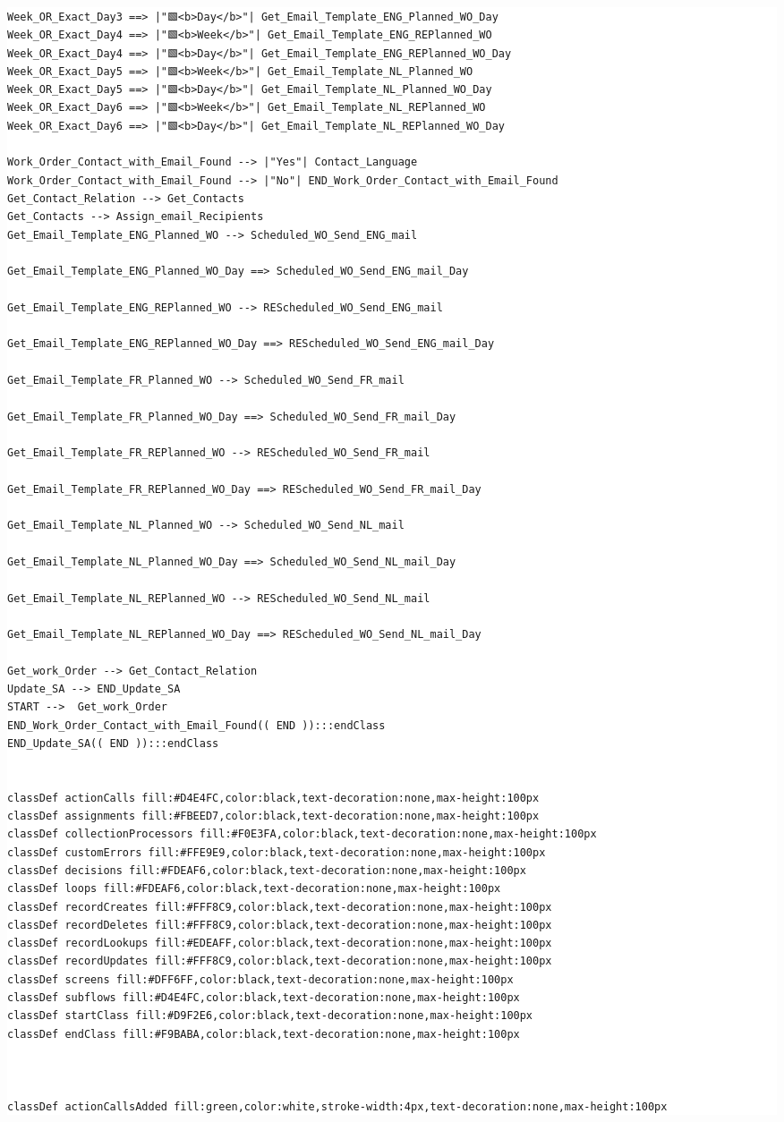 ```mermaid
Week_OR_Exact_Day3 ==> |"🟩<b>Day</b>"| Get_Email_Template_ENG_Planned_WO_Day
Week_OR_Exact_Day4 ==> |"🟩<b>Week</b>"| Get_Email_Template_ENG_REPlanned_WO
Week_OR_Exact_Day4 ==> |"🟩<b>Day</b>"| Get_Email_Template_ENG_REPlanned_WO_Day
Week_OR_Exact_Day5 ==> |"🟩<b>Week</b>"| Get_Email_Template_NL_Planned_WO
Week_OR_Exact_Day5 ==> |"🟩<b>Day</b>"| Get_Email_Template_NL_Planned_WO_Day
Week_OR_Exact_Day6 ==> |"🟩<b>Week</b>"| Get_Email_Template_NL_REPlanned_WO
Week_OR_Exact_Day6 ==> |"🟩<b>Day</b>"| Get_Email_Template_NL_REPlanned_WO_Day

Work_Order_Contact_with_Email_Found --> |"Yes"| Contact_Language
Work_Order_Contact_with_Email_Found --> |"No"| END_Work_Order_Contact_with_Email_Found
Get_Contact_Relation --> Get_Contacts
Get_Contacts --> Assign_email_Recipients
Get_Email_Template_ENG_Planned_WO --> Scheduled_WO_Send_ENG_mail

Get_Email_Template_ENG_Planned_WO_Day ==> Scheduled_WO_Send_ENG_mail_Day

Get_Email_Template_ENG_REPlanned_WO --> REScheduled_WO_Send_ENG_mail

Get_Email_Template_ENG_REPlanned_WO_Day ==> REScheduled_WO_Send_ENG_mail_Day

Get_Email_Template_FR_Planned_WO --> Scheduled_WO_Send_FR_mail

Get_Email_Template_FR_Planned_WO_Day ==> Scheduled_WO_Send_FR_mail_Day

Get_Email_Template_FR_REPlanned_WO --> REScheduled_WO_Send_FR_mail

Get_Email_Template_FR_REPlanned_WO_Day ==> REScheduled_WO_Send_FR_mail_Day

Get_Email_Template_NL_Planned_WO --> Scheduled_WO_Send_NL_mail

Get_Email_Template_NL_Planned_WO_Day ==> Scheduled_WO_Send_NL_mail_Day

Get_Email_Template_NL_REPlanned_WO --> REScheduled_WO_Send_NL_mail

Get_Email_Template_NL_REPlanned_WO_Day ==> REScheduled_WO_Send_NL_mail_Day

Get_work_Order --> Get_Contact_Relation
Update_SA --> END_Update_SA
START -->  Get_work_Order
END_Work_Order_Contact_with_Email_Found(( END )):::endClass
END_Update_SA(( END )):::endClass


classDef actionCalls fill:#D4E4FC,color:black,text-decoration:none,max-height:100px
classDef assignments fill:#FBEED7,color:black,text-decoration:none,max-height:100px
classDef collectionProcessors fill:#F0E3FA,color:black,text-decoration:none,max-height:100px
classDef customErrors fill:#FFE9E9,color:black,text-decoration:none,max-height:100px
classDef decisions fill:#FDEAF6,color:black,text-decoration:none,max-height:100px
classDef loops fill:#FDEAF6,color:black,text-decoration:none,max-height:100px
classDef recordCreates fill:#FFF8C9,color:black,text-decoration:none,max-height:100px
classDef recordDeletes fill:#FFF8C9,color:black,text-decoration:none,max-height:100px
classDef recordLookups fill:#EDEAFF,color:black,text-decoration:none,max-height:100px
classDef recordUpdates fill:#FFF8C9,color:black,text-decoration:none,max-height:100px
classDef screens fill:#DFF6FF,color:black,text-decoration:none,max-height:100px
classDef subflows fill:#D4E4FC,color:black,text-decoration:none,max-height:100px
classDef startClass fill:#D9F2E6,color:black,text-decoration:none,max-height:100px
classDef endClass fill:#F9BABA,color:black,text-decoration:none,max-height:100px



classDef actionCallsAdded fill:green,color:white,stroke-width:4px,text-decoration:none,max-height:100px
```